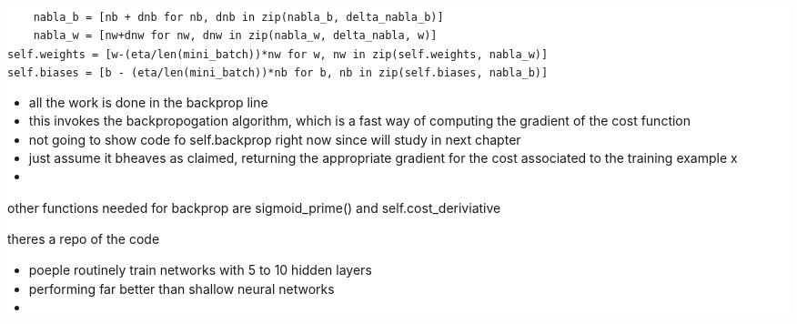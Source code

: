         nabla_b = [nb + dnb for nb, dnb in zip(nabla_b, delta_nabla_b)]
        nabla_w = [nw+dnw for nw, dnw in zip(nabla_w, delta_nabla, w)]
    self.weights = [w-(eta/len(mini_batch))*nw for w, nw in zip(self.weights, nabla_w)]
    self.biases = [b - (eta/len(mini_batch))*nb for b, nb in zip(self.biases, nabla_b)]

- all the work is done in the backprop line
- this invokes the backpropogation algorithm, which is a fast way of computing the gradient of the cost function
- not going to show code fo self.backprop right now since will study in next chapter
- just assume it bheaves as claimed, returning the appropriate gradient for the cost associated to the training example x
- 

other functions needed for backprop are sigmoid_prime() and self.cost_deriviative

theres a repo of the code

- poeple routinely train networks with 5 to 10 hidden layers
- performing far better than shallow neural networks
- 
